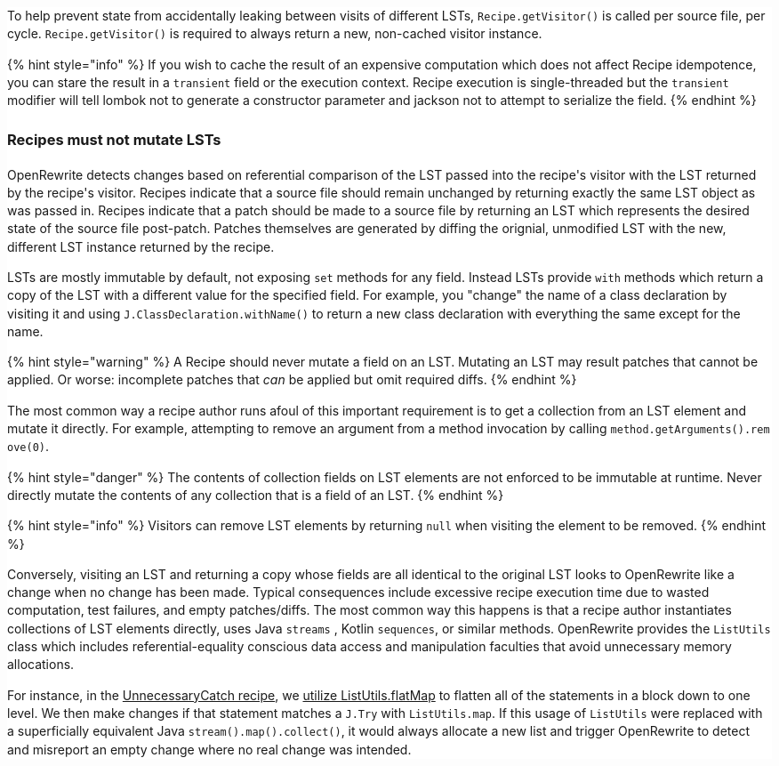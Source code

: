 To help prevent state from accidentally leaking between visits of different LSTs, `Recipe.getVisitor()` is called per source file, per cycle. `Recipe.getVisitor()` is required to always return a new, non-cached visitor instance.&#x20;

{% hint style="info" %}
If you wish to cache the result of an expensive computation which does not affect Recipe idempotence, you can stare the result in a `transient` field or the execution context. Recipe execution is single-threaded but the `transient` modifier will tell lombok not to generate a constructor parameter and jackson not to attempt to serialize the field.
{% endhint %}

### Recipes must not mutate LSTs

OpenRewrite detects changes based on referential comparison of the LST passed into the recipe's visitor with the LST returned by the recipe's visitor. Recipes indicate that a source file should remain unchanged by returning exactly the same LST object as was passed in. Recipes indicate that a patch should be made to a source file by returning an LST which represents the desired state of the source file post-patch. Patches themselves are generated by diffing the orignial, unmodified LST with the new, different LST instance returned by the recipe.&#x20;

LSTs are mostly immutable by default, not exposing `set` methods for any field. Instead LSTs provide `with` methods which return a copy of the LST with a different value for the specified field. For example, you "change" the name of a class declaration by visiting it and using `J.ClassDeclaration.withName()` to return a new class declaration with everything the same except for the name.&#x20;

{% hint style="warning" %}
A Recipe should never mutate a field on an LST. Mutating an LST may result patches that cannot be applied. Or worse: incomplete patches that _can_ be applied but omit required diffs.
{% endhint %}

The most common way a recipe author runs afoul of this important requirement is to get a collection from an LST element and mutate it directly. For example, attempting to remove an argument from a method invocation by calling `method.getArguments().remove(0)`.

{% hint style="danger" %}
The contents of collection fields on LST elements are not enforced to be immutable at runtime. Never directly mutate the contents of any collection that is a field of an LST.
{% endhint %}

{% hint style="info" %}
Visitors can remove LST elements by returning `null` when visiting the element to be removed.
{% endhint %}

Conversely, visiting an LST and returning a copy whose fields are all identical to the original LST looks to OpenRewrite like a change when no change has been made. Typical consequences include excessive recipe execution time due to wasted computation, test failures, and empty patches/diffs. The most common way this happens is that a recipe author instantiates collections of LST elements directly, uses Java `streams` , Kotlin `sequences`, or similar methods. OpenRewrite provides the `ListUtils` class which includes referential-equality conscious data access and manipulation faculties that avoid unnecessary memory allocations.

For instance, in the [UnnecessaryCatch recipe](https://github.com/openrewrite/rewrite/blob/v7.34.3/rewrite-java/src/main/java/org/openrewrite/java/cleanup/UnnecessaryCatch.java), we [utilize ListUtils.flatMap](https://github.com/openrewrite/rewrite/blob/v7.34.3/rewrite-java/src/main/java/org/openrewrite/java/cleanup/UnnecessaryCatch.java#L50-L57) to flatten all of the statements in a block down to one level. We then make changes if that statement matches a `J.Try` with `ListUtils.map`. If this usage of `ListUtils` were replaced with a superficially equivalent Java `stream().map().collect()`, it would always allocate a new list and trigger OpenRewrite to detect and misreport an empty change where no real change was intended.&#x20;
